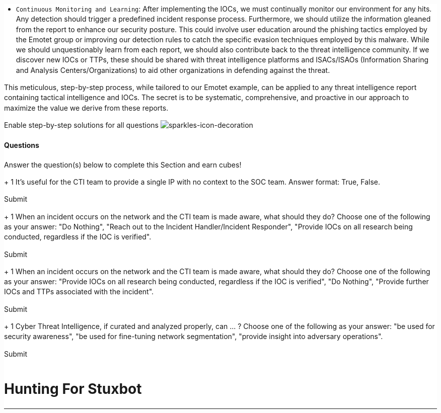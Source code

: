- `Continuous Monitoring and Learning`: After implementing the IOCs, we must continually monitor our environment for any hits. Any detection should trigger a predefined incident response process. Furthermore, we should utilize the information gleaned from the report to enhance our security posture. This could involve user education around the phishing tactics employed by the Emotet group or improving our detection rules to catch the specific evasion techniques employed by this malware. While we should unquestionably learn from each report, we should also contribute back to the threat intelligence community. If we discover new IOCs or TTPs, these should be shared with threat intelligence platforms and ISACs/ISAOs (Information Sharing and Analysis Centers/Organizations) to aid other organizations in defending against the threat.


This meticulous, step-by-step process, while tailored to our Emotet example, can be applied to any threat intelligence report containing tactical intelligence and IOCs. The secret is to be systematic, comprehensive, and proactive in our approach to maximize the value we derive from these reports.

Enable step-by-step solutions for all questions
![sparkles-icon-decoration](https://academy.hackthebox.com/images/sparkles-solid.svg)

#### Questions

Answer the question(s) below
to complete this Section and earn cubes!

\+ 1  It’s useful for the CTI team to provide a single IP with no context to the SOC team. Answer format: True, False.


Submit


\+ 1  When an incident occurs on the network and the CTI team is made aware, what should they do? Choose one of the following as your answer: "Do Nothing", "Reach out to the Incident Handler/Incident Responder", "Provide IOCs on all research being conducted, regardless if the IOC is verified".


Submit


\+ 1  When an incident occurs on the network and the CTI team is made aware, what should they do? Choose one of the following as your answer: "Provide IOCs on all research being conducted, regardless if the IOC is verified", "Do Nothing", "Provide further IOCs and TTPs associated with the incident".


Submit


\+ 1  Cyber Threat Intelligence, if curated and analyzed properly, can ... ? Choose one of the following as your answer: "be used for security awareness", "be used for fine-tuning network segmentation", "provide insight into adversary operations".


Submit


# Hunting For Stuxbot

* * *

